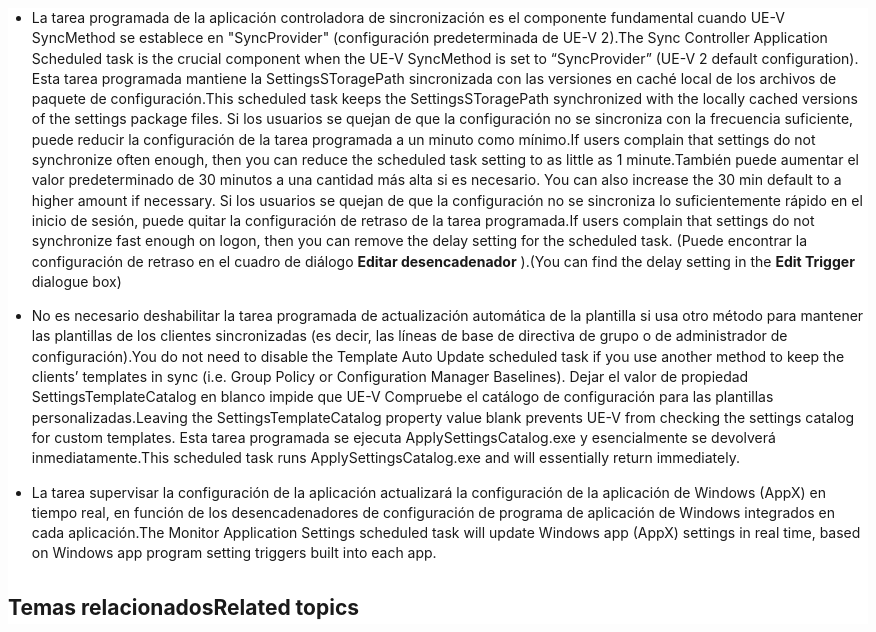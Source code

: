 -   <span data-ttu-id="2f4d5-231">La tarea programada de la aplicación controladora de sincronización es el componente fundamental cuando UE-V SyncMethod se establece en "SyncProvider" (configuración predeterminada de UE-V 2).</span><span class="sxs-lookup"><span data-stu-id="2f4d5-231">The Sync Controller Application Scheduled task is the crucial component when the UE-V SyncMethod is set to “SyncProvider” (UE-V 2 default configuration).</span></span> <span data-ttu-id="2f4d5-232">Esta tarea programada mantiene la SettingsSToragePath sincronizada con las versiones en caché local de los archivos de paquete de configuración.</span><span class="sxs-lookup"><span data-stu-id="2f4d5-232">This scheduled task keeps the SettingsSToragePath synchronized with the locally cached versions of the settings package files.</span></span> <span data-ttu-id="2f4d5-233">Si los usuarios se quejan de que la configuración no se sincroniza con la frecuencia suficiente, puede reducir la configuración de la tarea programada a un minuto como mínimo.</span><span class="sxs-lookup"><span data-stu-id="2f4d5-233">If users complain that settings do not synchronize often enough, then you can reduce the scheduled task setting to as little as 1 minute.</span></span><span data-ttu-id="2f4d5-234">También puede aumentar el valor predeterminado de 30 minutos a una cantidad más alta si es necesario.</span><span class="sxs-lookup"><span data-stu-id="2f4d5-234"> You can also increase the 30 min default to a higher amount if necessary.</span></span> <span data-ttu-id="2f4d5-235">Si los usuarios se quejan de que la configuración no se sincroniza lo suficientemente rápido en el inicio de sesión, puede quitar la configuración de retraso de la tarea programada.</span><span class="sxs-lookup"><span data-stu-id="2f4d5-235">If users complain that settings do not synchronize fast enough on logon, then you can remove the delay setting for the scheduled task.</span></span> <span data-ttu-id="2f4d5-236">(Puede encontrar la configuración de retraso en el cuadro de diálogo **Editar desencadenador** ).</span><span class="sxs-lookup"><span data-stu-id="2f4d5-236">(You can find the delay setting in the **Edit Trigger** dialogue box)</span></span>

-   <span data-ttu-id="2f4d5-237">No es necesario deshabilitar la tarea programada de actualización automática de la plantilla si usa otro método para mantener las plantillas de los clientes sincronizadas (es decir, las líneas de base de directiva de grupo o de administrador de configuración).</span><span class="sxs-lookup"><span data-stu-id="2f4d5-237">You do not need to disable the Template Auto Update scheduled task if you use another method to keep the clients’ templates in sync (i.e. Group Policy or Configuration Manager Baselines).</span></span> <span data-ttu-id="2f4d5-238">Dejar el valor de propiedad SettingsTemplateCatalog en blanco impide que UE-V Compruebe el catálogo de configuración para las plantillas personalizadas.</span><span class="sxs-lookup"><span data-stu-id="2f4d5-238">Leaving the SettingsTemplateCatalog property value blank prevents UE-V from checking the settings catalog for custom templates.</span></span> <span data-ttu-id="2f4d5-239">Esta tarea programada se ejecuta ApplySettingsCatalog.exe y esencialmente se devolverá inmediatamente.</span><span class="sxs-lookup"><span data-stu-id="2f4d5-239">This scheduled task runs ApplySettingsCatalog.exe and will essentially return immediately.</span></span>

-   <span data-ttu-id="2f4d5-240">La tarea supervisar la configuración de la aplicación actualizará la configuración de la aplicación de Windows (AppX) en tiempo real, en función de los desencadenadores de configuración de programa de aplicación de Windows integrados en cada aplicación.</span><span class="sxs-lookup"><span data-stu-id="2f4d5-240">The Monitor Application Settings scheduled task will update Windows app (AppX) settings in real time, based on Windows app program setting triggers built into each app.</span></span>






## <span data-ttu-id="2f4d5-241">Temas relacionados</span><span class="sxs-lookup"><span data-stu-id="2f4d5-241">Related topics</span></span>
